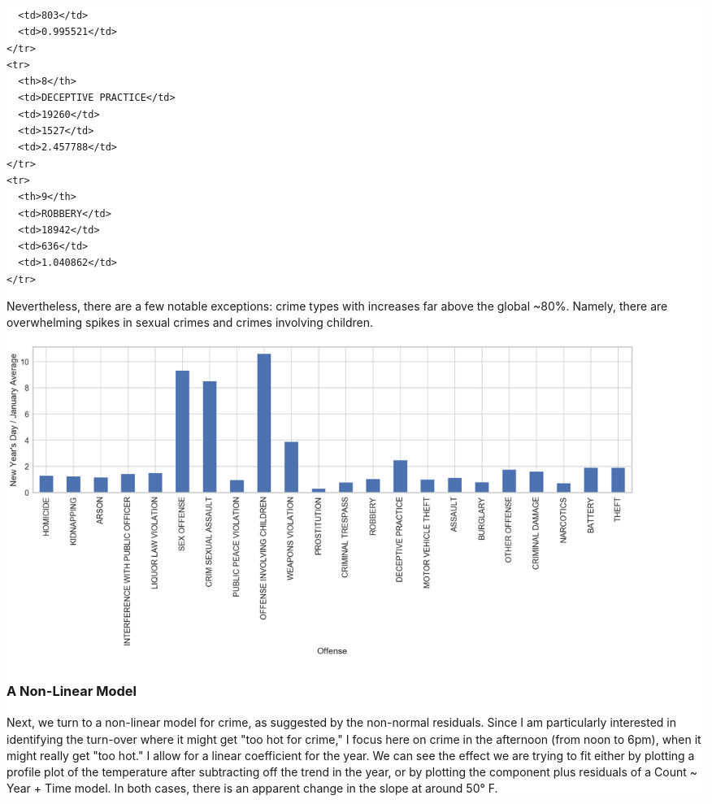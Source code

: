       <td>803</td>
      <td>0.995521</td>
    </tr>
    <tr>
      <th>8</th>
      <td>DECEPTIVE PRACTICE</td>
      <td>19260</td>
      <td>1527</td>
      <td>2.457788</td>
    </tr>
    <tr>
      <th>9</th>
      <td>ROBBERY</td>
      <td>18942</td>
      <td>636</td>
      <td>1.040862</td>
    </tr>
  </tbody>
</table>

Nevertheless, there are a few notable exceptions: 
  crime types with increases far above the global ~80%.
Namely, there are overwhelming spikes in sexual crimes and crimes involving children.

<img src="img/jan1_ratios.png" width="90%">

### A Non-Linear Model

Next, we turn to a non-linear model for crime,
  as suggested by the non-normal residuals.
Since I am particularly interested in identifying the turn-over
  where it might get "too hot for crime,"
  I focus here on crime in the afternoon (from noon to 6pm),
  when it might really get "too hot."
I allow for a linear coefficient for the year.
We can see the effect we are trying to fit either 
  by plotting a profile plot of the temperature after subtracting off the trend in the year,
  or by plotting the component plus residuals of a Count ~ Year + Time model.
In both cases, there is an apparent change in the slope at around 50° F.
